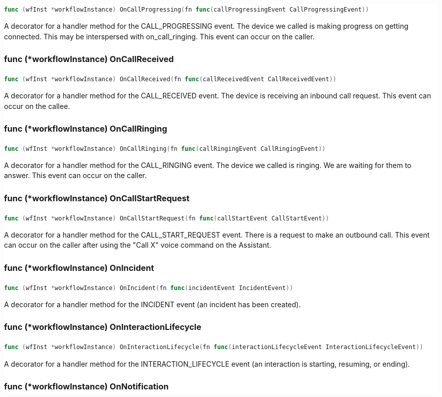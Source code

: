 ```go
func (wfInst *workflowInstance) OnCallProgressing(fn func(callProgressingEvent CallProgressingEvent))
```

A decorator for a handler method for the CALL\_PROGRESSING event. The device we called is making progress on getting connected. This may be interspersed with on\_call\_ringing. This event can occur on the caller.

### func \(\*workflowInstance\) OnCallReceived

```go
func (wfInst *workflowInstance) OnCallReceived(fn func(callReceivedEvent CallReceivedEvent))
```

A decorator for a handler method for the CALL\_RECEIVED event. The device is receiving an inbound call request. This event can occur on the callee.

### func \(\*workflowInstance\) OnCallRinging

```go
func (wfInst *workflowInstance) OnCallRinging(fn func(callRingingEvent CallRingingEvent))
```

A decorator for a handler method for the CALL\_RINGING event. The device we called is ringing. We are waiting for them to answer. This event can occur on the caller.

### func \(\*workflowInstance\) OnCallStartRequest

```go
func (wfInst *workflowInstance) OnCallStartRequest(fn func(callStartEvent CallStartEvent))
```

A decorator for a handler method for the CALL\_START\_REQUEST event. There is a request to make an outbound call. This event can occur on the caller after using the "Call X" voice command on the Assistant.

### func \(\*workflowInstance\) OnIncident

```go
func (wfInst *workflowInstance) OnIncident(fn func(incidentEvent IncidentEvent))
```

A decorator for a handler method for the INCIDENT event \(an incident has been created\).

### func \(\*workflowInstance\) OnInteractionLifecycle

```go
func (wfInst *workflowInstance) OnInteractionLifecycle(fn func(interactionLifecycleEvent InteractionLifecycleEvent))
```

A decorator for a handler method for the INTERACTION\_LIFECYCLE event \(an interaction is starting, resuming, or ending\).

### func \(\*workflowInstance\) OnNotification
